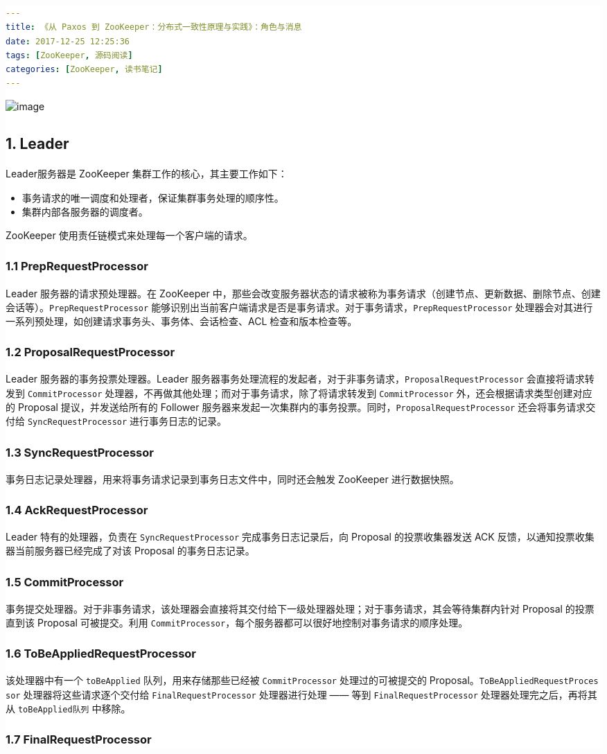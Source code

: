 ```yaml
---
title: 《从 Paxos 到 ZooKeeper：分布式一致性原理与实践》：角色与消息
date: 2017-12-25 12:25:36
tags: [ZooKeeper, 源码阅读]
categories: [ZooKeeper, 读书笔记]
---
```


![image](https://user-images.githubusercontent.com/12514722/34335956-073d451a-e98e-11e7-8626-df89e4efd676.png)



## 1. Leader

Leader服务器是 ZooKeeper 集群工作的核心，其主要工作如下：

- 事务请求的唯一调度和处理者，保证集群事务处理的顺序性。
- 集群内部各服务器的调度者。

ZooKeeper 使用责任链模式来处理每一个客户端的请求。

### 1.1 PrepRequestProcessor

Leader 服务器的请求预处理器。在 ZooKeeper 中，那些会改变服务器状态的请求被称为事务请求（创建节点、更新数据、删除节点、创建会话等）。`PrepRequestProcessor` 能够识别出当前客户端请求是否是事务请求。对于事务请求，`PrepRequestProcessor` 处理器会对其进行一系列预处理，如创建请求事务头、事务体、会话检查、ACL 检查和版本检查等。

### 1.2 ProposalRequestProcessor

Leader 服务器的事务投票处理器。Leader 服务器事务处理流程的发起者，对于非事务请求，`ProposalRequestProcessor` 会直接将请求转发到 `CommitProcessor` 处理器，不再做其他处理；而对于事务请求，除了将请求转发到 `CommitProcessor` 外，还会根据请求类型创建对应的 Proposal 提议，并发送给所有的 Follower 服务器来发起一次集群内的事务投票。同时，`ProposalRequestProcessor` 还会将事务请求交付给 `SyncRequestProcessor` 进行事务日志的记录。

### 1.3 SyncRequestProcessor

事务日志记录处理器，用来将事务请求记录到事务日志文件中，同时还会触发 ZooKeeper 进行数据快照。

### 1.4 AckRequestProcessor

Leader 特有的处理器，负责在 `SyncRequestProcessor` 完成事务日志记录后，向 Proposal 的投票收集器发送 ACK 反馈，以通知投票收集器当前服务器已经完成了对该 Proposal 的事务日志记录。

### 1.5 CommitProcessor

事务提交处理器。对于非事务请求，该处理器会直接将其交付给下一级处理器处理；对于事务请求，其会等待集群内针对 Proposal 的投票直到该 Proposal 可被提交。利用 `CommitProcessor`，每个服务器都可以很好地控制对事务请求的顺序处理。

### 1.6 ToBeAppliedRequestProcessor

该处理器中有一个 `toBeApplied` 队列，用来存储那些已经被 `CommitProcessor` 处理过的可被提交的 Proposal。`ToBeAppliedRequestProcessor` 处理器将这些请求逐个交付给 `FinalRequestProcessor` 处理器进行处理 —— 等到 `FinalRequestProcessor` 处理器处理完之后，再将其从 `toBeApplied队列` 中移除。

### 1.7 FinalRequestProcessor
